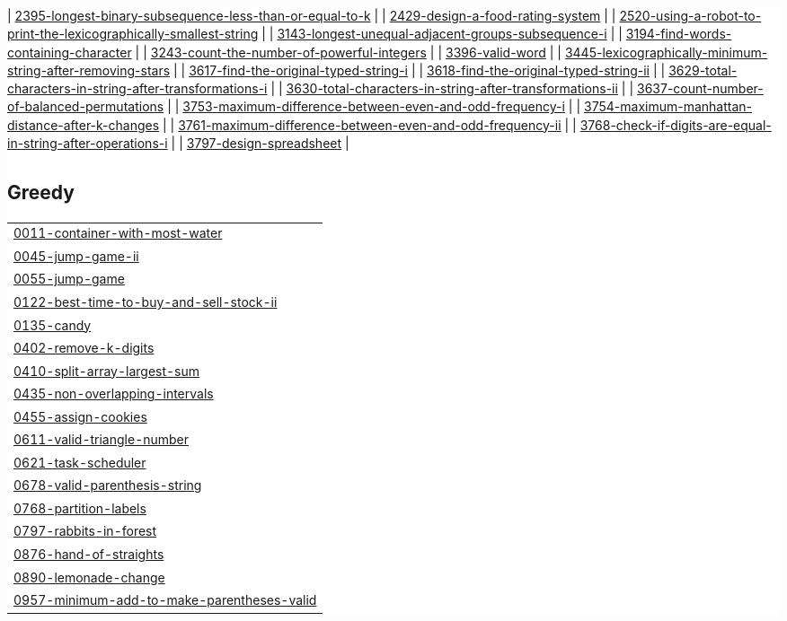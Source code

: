 | [2395-longest-binary-subsequence-less-than-or-equal-to-k](https://github.com/aakash811/Leetcode-Solutions/tree/master/2395-longest-binary-subsequence-less-than-or-equal-to-k) |
| [2429-design-a-food-rating-system](https://github.com/aakash811/Leetcode-Solutions/tree/master/2429-design-a-food-rating-system) |
| [2520-using-a-robot-to-print-the-lexicographically-smallest-string](https://github.com/aakash811/Leetcode-Solutions/tree/master/2520-using-a-robot-to-print-the-lexicographically-smallest-string) |
| [3143-longest-unequal-adjacent-groups-subsequence-i](https://github.com/aakash811/Leetcode-Solutions/tree/master/3143-longest-unequal-adjacent-groups-subsequence-i) |
| [3194-find-words-containing-character](https://github.com/aakash811/Leetcode-Solutions/tree/master/3194-find-words-containing-character) |
| [3243-count-the-number-of-powerful-integers](https://github.com/aakash811/Leetcode-Solutions/tree/master/3243-count-the-number-of-powerful-integers) |
| [3396-valid-word](https://github.com/aakash811/Leetcode-Solutions/tree/master/3396-valid-word) |
| [3445-lexicographically-minimum-string-after-removing-stars](https://github.com/aakash811/Leetcode-Solutions/tree/master/3445-lexicographically-minimum-string-after-removing-stars) |
| [3617-find-the-original-typed-string-i](https://github.com/aakash811/Leetcode-Solutions/tree/master/3617-find-the-original-typed-string-i) |
| [3618-find-the-original-typed-string-ii](https://github.com/aakash811/Leetcode-Solutions/tree/master/3618-find-the-original-typed-string-ii) |
| [3629-total-characters-in-string-after-transformations-i](https://github.com/aakash811/Leetcode-Solutions/tree/master/3629-total-characters-in-string-after-transformations-i) |
| [3630-total-characters-in-string-after-transformations-ii](https://github.com/aakash811/Leetcode-Solutions/tree/master/3630-total-characters-in-string-after-transformations-ii) |
| [3637-count-number-of-balanced-permutations](https://github.com/aakash811/Leetcode-Solutions/tree/master/3637-count-number-of-balanced-permutations) |
| [3753-maximum-difference-between-even-and-odd-frequency-i](https://github.com/aakash811/Leetcode-Solutions/tree/master/3753-maximum-difference-between-even-and-odd-frequency-i) |
| [3754-maximum-manhattan-distance-after-k-changes](https://github.com/aakash811/Leetcode-Solutions/tree/master/3754-maximum-manhattan-distance-after-k-changes) |
| [3761-maximum-difference-between-even-and-odd-frequency-ii](https://github.com/aakash811/Leetcode-Solutions/tree/master/3761-maximum-difference-between-even-and-odd-frequency-ii) |
| [3768-check-if-digits-are-equal-in-string-after-operations-i](https://github.com/aakash811/Leetcode-Solutions/tree/master/3768-check-if-digits-are-equal-in-string-after-operations-i) |
| [3797-design-spreadsheet](https://github.com/aakash811/Leetcode-Solutions/tree/master/3797-design-spreadsheet) |
## Greedy
|  |
| ------- |
| [0011-container-with-most-water](https://github.com/aakash811/Leetcode-Solutions/tree/master/0011-container-with-most-water) |
| [0045-jump-game-ii](https://github.com/aakash811/Leetcode-Solutions/tree/master/0045-jump-game-ii) |
| [0055-jump-game](https://github.com/aakash811/Leetcode-Solutions/tree/master/0055-jump-game) |
| [0122-best-time-to-buy-and-sell-stock-ii](https://github.com/aakash811/Leetcode-Solutions/tree/master/0122-best-time-to-buy-and-sell-stock-ii) |
| [0135-candy](https://github.com/aakash811/Leetcode-Solutions/tree/master/0135-candy) |
| [0402-remove-k-digits](https://github.com/aakash811/Leetcode-Solutions/tree/master/0402-remove-k-digits) |
| [0410-split-array-largest-sum](https://github.com/aakash811/Leetcode-Solutions/tree/master/0410-split-array-largest-sum) |
| [0435-non-overlapping-intervals](https://github.com/aakash811/Leetcode-Solutions/tree/master/0435-non-overlapping-intervals) |
| [0455-assign-cookies](https://github.com/aakash811/Leetcode-Solutions/tree/master/0455-assign-cookies) |
| [0611-valid-triangle-number](https://github.com/aakash811/Leetcode-Solutions/tree/master/0611-valid-triangle-number) |
| [0621-task-scheduler](https://github.com/aakash811/Leetcode-Solutions/tree/master/0621-task-scheduler) |
| [0678-valid-parenthesis-string](https://github.com/aakash811/Leetcode-Solutions/tree/master/0678-valid-parenthesis-string) |
| [0768-partition-labels](https://github.com/aakash811/Leetcode-Solutions/tree/master/0768-partition-labels) |
| [0797-rabbits-in-forest](https://github.com/aakash811/Leetcode-Solutions/tree/master/0797-rabbits-in-forest) |
| [0876-hand-of-straights](https://github.com/aakash811/Leetcode-Solutions/tree/master/0876-hand-of-straights) |
| [0890-lemonade-change](https://github.com/aakash811/Leetcode-Solutions/tree/master/0890-lemonade-change) |
| [0957-minimum-add-to-make-parentheses-valid](https://github.com/aakash811/Leetcode-Solutions/tree/master/0957-minimum-add-to-make-parentheses-valid) |